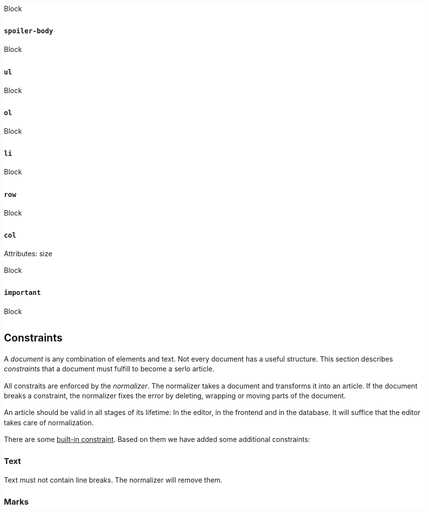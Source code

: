 Block

### `spoiler-body`

Block

### `ul`

Block

### `ol`

Block

### `li`

Block

### `row`

Block

### `col`

Attributes: size

Block

### `important`

Block

###

###

## Constraints

A _document_ is any combination of elements and text. Not every document has a useful structure. This section describes _constraints_ that a document must fulfill to become a serlo article.

All constraits are enforced by the _normalizer_. The normalizer takes a document and transforms it into an article. If the document breaks a constraint, the normalizer fixes the error by deleting, wrapping or moving parts of the document.

An article should be valid in all stages of its lifetime: In the editor, in the frontend and in the database. It will suffice that the editor takes care of normalization.

There are some [built-in constraint](https://docs.slatejs.org/concepts/10-normalizing). Based on them we have added some additional constraints:

### Text

Text must not contain line breaks. The normalizer will remove them.

### Marks
